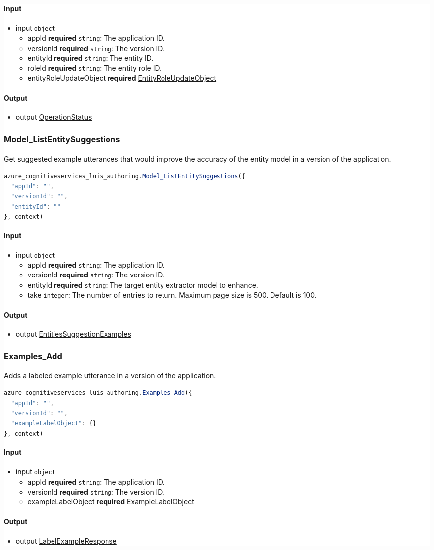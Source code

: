 #### Input
* input `object`
  * appId **required** `string`: The application ID.
  * versionId **required** `string`: The version ID.
  * entityId **required** `string`: The entity ID.
  * roleId **required** `string`: The entity role ID.
  * entityRoleUpdateObject **required** [EntityRoleUpdateObject](#entityroleupdateobject)

#### Output
* output [OperationStatus](#operationstatus)

### Model_ListEntitySuggestions
Get suggested example utterances that would improve the accuracy of the entity model in a version of the application.


```js
azure_cognitiveservices_luis_authoring.Model_ListEntitySuggestions({
  "appId": "",
  "versionId": "",
  "entityId": ""
}, context)
```

#### Input
* input `object`
  * appId **required** `string`: The application ID.
  * versionId **required** `string`: The version ID.
  * entityId **required** `string`: The target entity extractor model to enhance.
  * take `integer`: The number of entries to return. Maximum page size is 500. Default is 100.

#### Output
* output [EntitiesSuggestionExamples](#entitiessuggestionexamples)

### Examples_Add
Adds a labeled example utterance in a version of the application.


```js
azure_cognitiveservices_luis_authoring.Examples_Add({
  "appId": "",
  "versionId": "",
  "exampleLabelObject": {}
}, context)
```

#### Input
* input `object`
  * appId **required** `string`: The application ID.
  * versionId **required** `string`: The version ID.
  * exampleLabelObject **required** [ExampleLabelObject](#examplelabelobject)

#### Output
* output [LabelExampleResponse](#labelexampleresponse)

